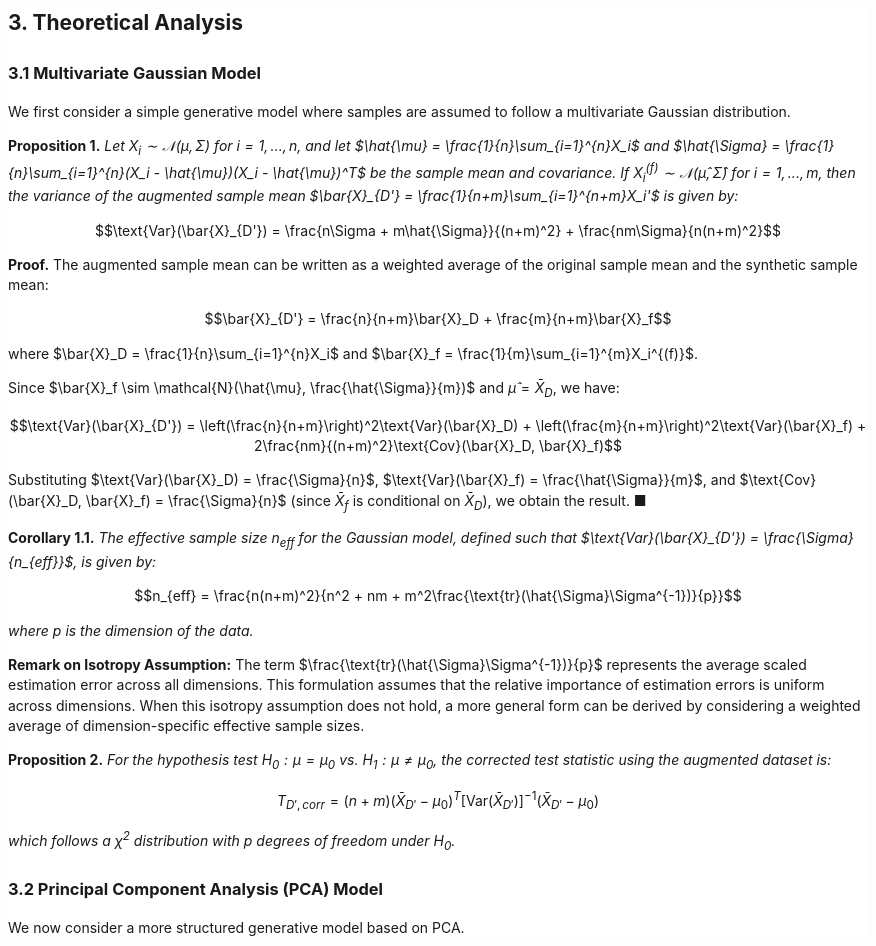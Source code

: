 ## 3. Theoretical Analysis

### 3.1 Multivariate Gaussian Model

We first consider a simple generative model where samples are assumed to follow a multivariate Gaussian distribution.

**Proposition 1.** *Let $X_i \sim \mathcal{N}(\mu, \Sigma)$ for $i = 1,...,n$, and let $\hat{\mu} = \frac{1}{n}\sum_{i=1}^{n}X_i$ and $\hat{\Sigma} = \frac{1}{n}\sum_{i=1}^{n}(X_i - \hat{\mu})(X_i - \hat{\mu})^T$ be the sample mean and covariance. If $X_i^{(f)} \sim \mathcal{N}(\hat{\mu}, \hat{\Sigma})$ for $i = 1,...,m$, then the variance of the augmented sample mean $\bar{X}_{D'} = \frac{1}{n+m}\sum_{i=1}^{n+m}X_i'$ is given by:*

$$\text{Var}(\bar{X}_{D'}) = \frac{n\Sigma + m\hat{\Sigma}}{(n+m)^2} + \frac{nm\Sigma}{n(n+m)^2}$$

**Proof.** The augmented sample mean can be written as a weighted average of the original sample mean and the synthetic sample mean:

$$\bar{X}_{D'} = \frac{n}{n+m}\bar{X}_D + \frac{m}{n+m}\bar{X}_f$$

where $\bar{X}_D = \frac{1}{n}\sum_{i=1}^{n}X_i$ and $\bar{X}_f = \frac{1}{m}\sum_{i=1}^{m}X_i^{(f)}$. 

Since $\bar{X}_f \sim \mathcal{N}(\hat{\mu}, \frac{\hat{\Sigma}}{m})$ and $\hat{\mu} = \bar{X}_D$, we have:

$$\text{Var}(\bar{X}_{D'}) = \left(\frac{n}{n+m}\right)^2\text{Var}(\bar{X}_D) + \left(\frac{m}{n+m}\right)^2\text{Var}(\bar{X}_f) + 2\frac{nm}{(n+m)^2}\text{Cov}(\bar{X}_D, \bar{X}_f)$$

Substituting $\text{Var}(\bar{X}_D) = \frac{\Sigma}{n}$, $\text{Var}(\bar{X}_f) = \frac{\hat{\Sigma}}{m}$, and $\text{Cov}(\bar{X}_D, \bar{X}_f) = \frac{\Sigma}{n}$ (since $\bar{X}_f$ is conditional on $\bar{X}_D$), we obtain the result. ■

**Corollary 1.1.** *The effective sample size $n_{eff}$ for the Gaussian model, defined such that $\text{Var}(\bar{X}_{D'}) = \frac{\Sigma}{n_{eff}}$, is given by:*

$$n_{eff} = \frac{n(n+m)^2}{n^2 + nm + m^2\frac{\text{tr}(\hat{\Sigma}\Sigma^{-1})}{p}}$$

*where $p$ is the dimension of the data.*

**Remark on Isotropy Assumption:** The term $\frac{\text{tr}(\hat{\Sigma}\Sigma^{-1})}{p}$ represents the average scaled estimation error across all dimensions. This formulation assumes that the relative importance of estimation errors is uniform across dimensions. When this isotropy assumption does not hold, a more general form can be derived by considering a weighted average of dimension-specific effective sample sizes.

**Proposition 2.** *For the hypothesis test $H_0: \mu = \mu_0$ vs. $H_1: \mu \neq \mu_0$, the corrected test statistic using the augmented dataset is:*

$$T_{D',corr} = (n+m)(\bar{X}_{D'} - \mu_0)^T[\text{Var}(\bar{X}_{D'})]^{-1}(\bar{X}_{D'} - \mu_0)$$

*which follows a $\chi^2$ distribution with $p$ degrees of freedom under $H_0$.*

### 3.2 Principal Component Analysis (PCA) Model

We now consider a more structured generative model based on PCA.
